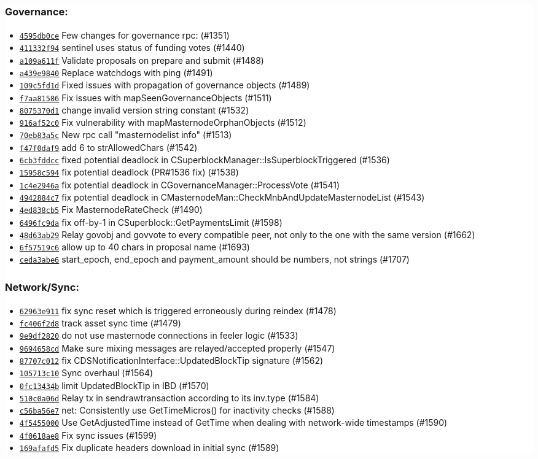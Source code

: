 
### Governance:
- [`4595db0ce`](https://github.com/idapaypay/idapay/commit/4595db0ce) Few changes for governance rpc: (#1351)
- [`411332f94`](https://github.com/idapaypay/idapay/commit/411332f94) sentinel uses status of funding votes (#1440)
- [`a109a611f`](https://github.com/idapaypay/idapay/commit/a109a611f) Validate proposals on prepare and submit (#1488)
- [`a439e9840`](https://github.com/idapaypay/idapay/commit/a439e9840) Replace watchdogs with ping (#1491)
- [`109c5fd1d`](https://github.com/idapaypay/idapay/commit/109c5fd1d) Fixed issues with propagation of governance objects (#1489)
- [`f7aa81586`](https://github.com/idapaypay/idapay/commit/f7aa81586) Fix issues with mapSeenGovernanceObjects (#1511)
- [`8075370d1`](https://github.com/idapaypay/idapay/commit/8075370d1) change invalid version string constant (#1532)
- [`916af52c0`](https://github.com/idapaypay/idapay/commit/916af52c0) Fix vulnerability with mapMasternodeOrphanObjects (#1512)
- [`70eb83a5c`](https://github.com/idapaypay/idapay/commit/70eb83a5c) New rpc call "masternodelist info" (#1513)
- [`f47f0daf9`](https://github.com/idapaypay/idapay/commit/f47f0daf9) add 6 to strAllowedChars (#1542)
- [`6cb3fddcc`](https://github.com/idapaypay/idapay/commit/6cb3fddcc) fixed potential deadlock in CSuperblockManager::IsSuperblockTriggered (#1536)
- [`15958c594`](https://github.com/idapaypay/idapay/commit/15958c594) fix potential deadlock (PR#1536 fix) (#1538)
- [`1c4e2946a`](https://github.com/idapaypay/idapay/commit/1c4e2946a) fix potential deadlock in CGovernanceManager::ProcessVote (#1541)
- [`4942884c7`](https://github.com/idapaypay/idapay/commit/4942884c7) fix potential deadlock in CMasternodeMan::CheckMnbAndUpdateMasternodeList (#1543)
- [`4ed838cb5`](https://github.com/idapaypay/idapay/commit/4ed838cb5) Fix MasternodeRateCheck (#1490)
- [`6496fc9da`](https://github.com/idapaypay/idapay/commit/6496fc9da) fix off-by-1 in CSuperblock::GetPaymentsLimit (#1598)
- [`48d63ab29`](https://github.com/idapaypay/idapay/commit/48d63ab29) Relay govobj and govvote to every compatible peer, not only to the one with the same version (#1662)
- [`6f57519c6`](https://github.com/idapaypay/idapay/commit/6f57519c6) allow up to 40 chars in proposal name (#1693)
- [`ceda3abe6`](https://github.com/idapaypay/idapay/commit/ceda3abe6) start_epoch, end_epoch and payment_amount should be numbers, not strings (#1707)

### Network/Sync:
- [`62963e911`](https://github.com/idapaypay/idapay/commit/62963e911) fix sync reset which is triggered erroneously during reindex (#1478)
- [`fc406f2d8`](https://github.com/idapaypay/idapay/commit/fc406f2d8) track asset sync time (#1479)
- [`9e9df2820`](https://github.com/idapaypay/idapay/commit/9e9df2820) do not use masternode connections in feeler logic (#1533)
- [`9694658cd`](https://github.com/idapaypay/idapay/commit/9694658cd) Make sure mixing messages are relayed/accepted properly (#1547)
- [`87707c012`](https://github.com/idapaypay/idapay/commit/87707c012) fix CDSNotificationInterface::UpdatedBlockTip signature (#1562)
- [`105713c10`](https://github.com/idapaypay/idapay/commit/105713c10) Sync overhaul (#1564)
- [`0fc13434b`](https://github.com/idapaypay/idapay/commit/0fc13434b) limit UpdatedBlockTip in IBD (#1570)
- [`510c0a06d`](https://github.com/idapaypay/idapay/commit/510c0a06d) Relay tx in sendrawtransaction according to its inv.type (#1584)
- [`c56ba56e7`](https://github.com/idapaypay/idapay/commit/c56ba56e7) net: Consistently use GetTimeMicros() for inactivity checks (#1588)
- [`4f5455000`](https://github.com/idapaypay/idapay/commit/4f5455000) Use GetAdjustedTime instead of GetTime when dealing with network-wide timestamps (#1590)
- [`4f0618ae8`](https://github.com/idapaypay/idapay/commit/4f0618ae8) Fix sync issues (#1599)
- [`169afafd5`](https://github.com/idapaypay/idapay/commit/169afafd5) Fix duplicate headers download in initial sync (#1589)